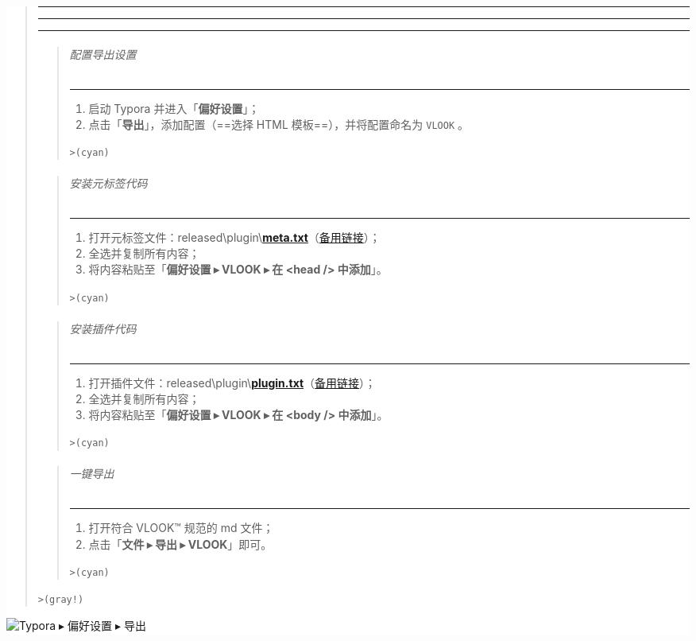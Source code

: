 > ---
>
> ---
>
> ---
>
> > ###### 配置导出设置
> >
> > ---
> >
> > 1. 启动 Typora 并进入「**偏好设置**」；
> > 2. 点击「**导出**」，添加配置（==选择 HTML 模板==），并将配置命名为 `VLOOK` 。
> >
> > `>(cyan)`
>
> > ###### 安装元标签代码
> >
> > ---
> >
> > 1. 打开元标签文件：released\plugin\\[**meta.txt**](https://raw.githubusercontent.com/MadMaxChow/VLOOK/master/released/plugin/meta.txt)（[备用链接](https://gitee.com/madmaxchow/VLOOK/raw/master/released/plugin/meta.txt)）；
> > 2. 全选并复制所有内容；
> > 3. 将内容粘贴至「**偏好设置 ▸ VLOOK ▸ 在 &lt;head /&gt; 中添加**」。
> >
> > `>(cyan)`
>
> > ###### 安装插件代码
> >
> > ---
> >
> > 1. 打开插件文件：released\plugin\\[**plugin.txt**](https://raw.githubusercontent.com/MadMaxChow/VLOOK/master/released/plugin/plugin.txt)（[备用链接](https://gitee.com/madmaxchow/VLOOK/raw/master/released/plugin/plugin.txt)）；
> > 2. 全选并复制所有内容；
> > 3. 将内容粘贴至「**偏好设置 ▸ VLOOK ▸ 在 &lt;body /&gt; 中添加**」。
> >
> > `>(cyan)`
>
> > ###### 一键导出
> >
> > ---
> >
> > 1. 打开符合 VLOOK™ 规范的 md 文件；
> > 2. 点击「**文件 ▸ 导出 ▸ VLOOK**」即可。
> >
> > `>(cyan)`
>
> `>(gray!)`

![Typora ▸ 偏好设置 ▸ 导出](https://cdn.jsdelivr.net/gh/MadMaxChow/VLOOKres/pic/typora-opt2-light.png?srcset=@2x&darksrc=typora-opt2-dark.png&darksrcset=@2x)
